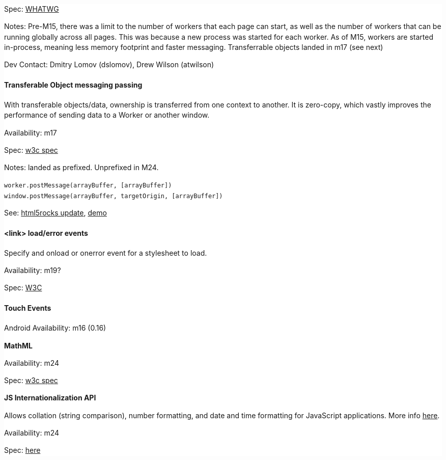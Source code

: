 Spec: [WHATWG](http://www.whatwg.org/specs/web-workers/current-work/)

Notes: Pre-M15, there was a limit to the number of workers that each page can
start, as well as the number of workers that can be running globally across all
pages. This was because a new process was started for each worker. As of M15,
workers are started in-process, meaning less memory footprint and faster
messaging. Transferrable objects landed in m17 (see next)

Dev Contact: Dmitry Lomov (dslomov), Drew Wilson (atwilson)

#### Transferable Object messaging passing

With transferable objects/data, ownership is transferred from one context to
another. It is zero-copy, which vastly improves the performance of sending data
to a Worker or another window.

Availability: m17

Spec: [w3c
spec](http://dev.w3.org/html5/spec/common-dom-interfaces.html#transferable-objects)

Notes: landed as prefixed. Unprefixed in M24.

```none
worker.postMessage(arrayBuffer, [arrayBuffer])
window.postMessage(arrayBuffer, targetOrigin, [arrayBuffer])
```

See: [html5rocks
update](http://updates.html5rocks.com/2011/12/Transferable-Objects-Lightning-Fast),
[demo](http://html5-demos.appspot.com/static/workers/transferables/index.html)

#### &lt;link&gt; load/error events

Specify and onload or onerror event for a stylesheet to load.

Availability: m19?

Spec: [W3C](https://www.w3.org/TR/html5/the-link-element.html#the-link-element)

#### Touch Events

Android Availability: m16 (0.16)

**MathML**

Availability: m24

Spec: [w3c spec](https://www.w3.org/TR/MathML3/)

**JS Internationalization API**

Allows collation (string comparison), number formatting, and date and time
formatting for JavaScript applications. More info
[here](http://norbertlindenberg.com/2012/10/ecmascript-internationalization-api/index.html).

Availability: m24

Spec:
[here](http://www.ecma-international.org/publications/standards/Ecma-402.htm)
